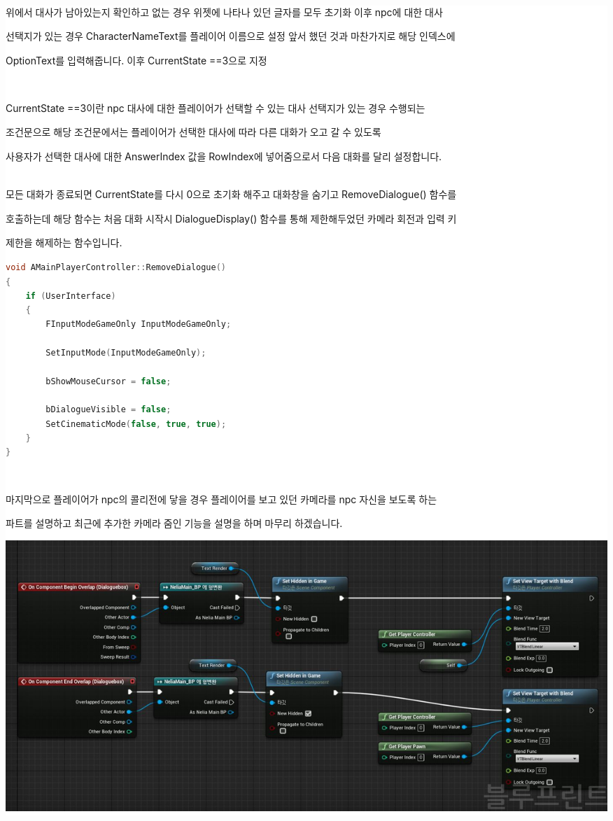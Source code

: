 위에서 대사가 남아있는지 확인하고 없는 경우 위젯에 나타나 있던 글자를 모두 초기화 이후 npc에 대한 대사 

선택지가 있는 경우 CharacterNameText를 플레이어 이름으로 설정 앞서 했던 것과 마찬가지로 해당 인덱스에

OptionText를 입력해줍니다. 이후 CurrentState ==3으로 지정 

<br/>

CurrentState ==3이란 npc 대사에 대한 플레이어가 선택할 수 있는 대사 선택지가 있는 경우 수행되는 

조건문으로 해당 조건문에서는 플레이어가 선택한 대사에 따라 다른 대화가 오고 갈 수 있도록 

사용자가 선택한 대사에 대한 AnswerIndex 값을 RowIndex에 넣어줌으로서 다음 대화를 달리 설정합니다.

<br/> 모든 대화가 종료되면 CurrentState를 다시 0으로 초기화 해주고 대화창을 숨기고 RemoveDialogue() 함수를 

호출하는데 해당 함수는 처음 대화 시작시 DialogueDisplay() 함수를 통해 제한해두었던 카메라 회전과 입력 키

제한을 해제하는 함수입니다.

```c++
void AMainPlayerController::RemoveDialogue()
{
	if (UserInterface)
	{
		FInputModeGameOnly InputModeGameOnly;

		SetInputMode(InputModeGameOnly);

		bShowMouseCursor = false;

		bDialogueVisible = false;
		SetCinematicMode(false, true, true);
	}
}
```

<br/>

마지막으로 플레이어가 npc의 콜리전에 닿을 경우 플레이어를 보고 있던 카메라를 npc 자신을 보도록 하는 

파트를 설명하고 최근에 추가한 카메라 줌인 기능을 설명을 하며 마무리 하겠습니다.

![이미지](/img/10.JPG)

